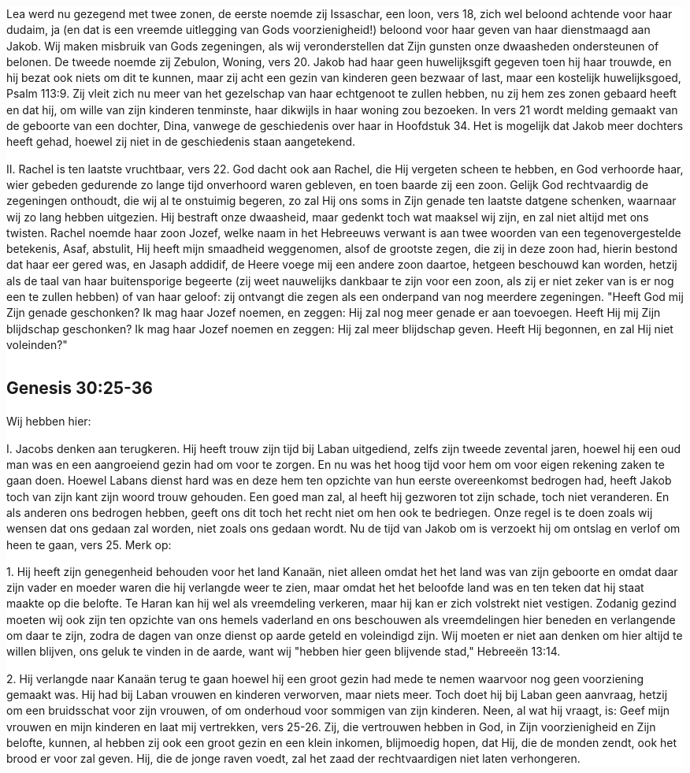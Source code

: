 Lea werd nu gezegend met twee zonen, de eerste noemde zij Issaschar, een loon, vers 18, zich wel beloond achtende voor haar dudaim, ja (en dat is een vreemde uitlegging van Gods voorzienigheid!) beloond voor haar geven van haar dienstmaagd aan Jakob. Wij maken misbruik van Gods zegeningen, als wij veronderstellen dat Zijn gunsten onze dwaasheden ondersteunen of belonen. De tweede noemde zij Zebulon, Woning, vers 20. Jakob had haar geen huwelijksgift gegeven toen hij haar trouwde, en hij bezat ook niets om dit te kunnen, maar zij acht een gezin van kinderen geen bezwaar of last, maar een kostelijk huwelijksgoed, Psalm 113:9. Zij vleit zich nu meer van het gezelschap van haar echtgenoot te zullen hebben, nu zij hem zes zonen gebaard heeft en dat hij, om wille van zijn kinderen tenminste, haar dikwijls in haar woning zou bezoeken. In vers 21 wordt melding gemaakt van de geboorte van een dochter, Dina, vanwege de geschiedenis over haar in Hoofdstuk 34. Het is mogelijk dat Jakob meer dochters heeft gehad, hoewel zij niet in de geschiedenis staan aangetekend.

II. Rachel is ten laatste vruchtbaar, vers 22. God dacht ook aan Rachel, die Hij vergeten scheen te hebben, en God verhoorde haar, wier gebeden gedurende zo lange tijd onverhoord waren gebleven, en toen baarde zij een zoon. Gelijk God rechtvaardig de zegeningen onthoudt, die wij al te onstuimig begeren, zo zal Hij ons soms in Zijn genade ten laatste datgene schenken, waarnaar wij zo lang hebben uitgezien. Hij bestraft onze dwaasheid, maar gedenkt toch wat maaksel wij zijn, en zal niet altijd met ons twisten. 
Rachel noemde haar zoon Jozef, welke naam in het Hebreeuws verwant is aan twee woorden van een tegenovergestelde betekenis, Asaf, abstulit, Hij heeft mijn smaadheid weggenomen, alsof de grootste zegen, die zij in deze zoon had, hierin bestond dat haar eer gered was, en Jasaph addidif, de Heere voege mij een andere zoon daartoe, hetgeen beschouwd kan worden, hetzij als de taal van haar buitensporige begeerte (zij weet nauwelijks dankbaar te zijn voor een zoon, als zij er niet zeker van is er nog een te zullen hebben) of van haar geloof: zij ontvangt die zegen als een onderpand van nog meerdere zegeningen. "Heeft God mij Zijn genade geschonken? Ik mag haar Jozef noemen, en zeggen: Hij zal nog meer genade er aan toevoegen. Heeft Hij mij Zijn blijdschap geschonken? Ik mag haar Jozef noemen en zeggen: Hij zal meer blijdschap geven. Heeft Hij begonnen, en zal Hij niet voleinden?" 

## Genesis 30:25-36 

Wij hebben hier:

I. Jacobs denken aan terugkeren. Hij heeft trouw zijn tijd bij Laban uitgediend, zelfs zijn tweede zevental jaren, hoewel hij een oud man was en een aangroeiend gezin had om voor te zorgen. En nu was het hoog tijd voor hem om voor eigen rekening zaken te gaan doen. Hoewel Labans dienst hard was en deze hem ten opzichte van hun eerste overeenkomst bedrogen had, heeft Jakob toch van zijn kant zijn woord trouw gehouden. Een goed man zal, al heeft hij gezworen tot zijn schade, toch niet veranderen. En als anderen ons bedrogen hebben, geeft ons dit toch het recht niet om hen ook te bedriegen. Onze regel is te doen zoals wij wensen dat ons gedaan zal worden, niet zoals ons gedaan wordt. Nu de tijd van Jakob om is verzoekt hij om ontslag en verlof om heen te gaan, vers 25.
Merk op: 

1\. Hij heeft zijn genegenheid behouden voor het land Kanaän, niet alleen omdat het het land was van zijn geboorte en omdat daar zijn vader en moeder waren die hij verlangde weer te zien, maar omdat het het beloofde land was en ten teken dat hij staat maakte op die belofte. Te Haran kan hij wel als vreemdeling verkeren, maar hij kan er zich volstrekt niet vestigen. Zodanig gezind moeten wij ook zijn ten opzichte van ons hemels vaderland en ons beschouwen als vreemdelingen hier beneden en verlangende om daar te zijn, zodra de dagen van onze dienst op aarde geteld en voleindigd zijn. Wij moeten er niet aan denken om hier altijd te willen blijven, ons geluk te vinden in de aarde, want wij "hebben hier geen blijvende stad," Hebreeën 13:14.

2\. Hij verlangde naar Kanaän terug te gaan hoewel hij een groot gezin had mede te nemen waarvoor nog geen voorziening gemaakt was. Hij had bij Laban vrouwen en kinderen verworven, maar niets meer. Toch doet hij bij Laban geen aanvraag, hetzij om een bruidsschat voor zijn vrouwen, of om onderhoud voor sommigen van zijn kinderen. Neen, al wat hij vraagt, is: Geef mijn vrouwen en mijn kinderen en laat mij vertrekken, vers 25-26. Zij, die vertrouwen hebben in God, in Zijn voorzienigheid en Zijn belofte, kunnen, al hebben zij ook een groot gezin en een klein inkomen, blijmoedig hopen, dat Hij, die de monden zendt, ook het brood er voor zal geven. Hij, die de jonge raven voedt, zal het zaad der rechtvaardigen niet laten verhongeren.
